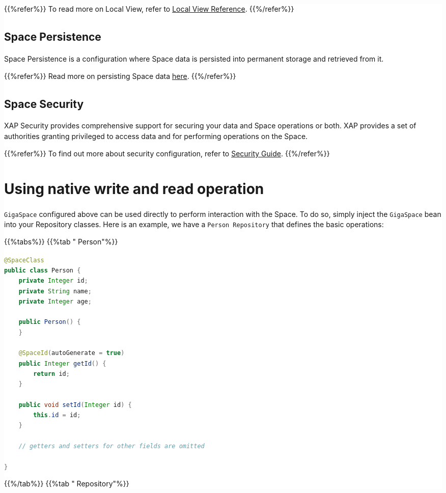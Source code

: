 {{%refer%}}
To read more on Local View, refer to [Local View Reference]({{%latestjavaurl%}}/local-view.html).
{{%/refer%}}

## Space Persistence

Space Persistence is a configuration where Space data is persisted into permanent storage and retrieved from it.

{{%refer%}}
Read more on persisting Space data [here]({{%latestjavatuturl%}}/java-tutorial-part7.html).
{{%/refer%}}



## Space Security

XAP Security provides comprehensive support for securing your data and Space operations  or both. XAP provides a set of authorities granting privileged   to access data and for performing operations on the Space.

{{%refer%}}
To find out more about security configuration,  refer to [Security Guide]({{%latestsecurl%}}).
{{%/refer%}}

# Using native write and read operation

`GigaSpace` configured above can be used directly to perform interaction with the Space. To do so,  simply inject the `GigaSpace` bean into your Repository classes. Here is an example, we have a `Person Repository` that defines the basic operations:

{{%tabs%}}
{{%tab " Person"%}}

```java
@SpaceClass
public class Person {
    private Integer id;
    private String name;
    private Integer age;

    public Person() {
    }

    @SpaceId(autoGenerate = true)
    public Integer getId() {
        return id;
    }

    public void setId(Integer id) {
        this.id = id;
    }

    // getters and setters for other fields are omitted

}
```
{{%/tab%}}
{{%tab " Repository"%}}
